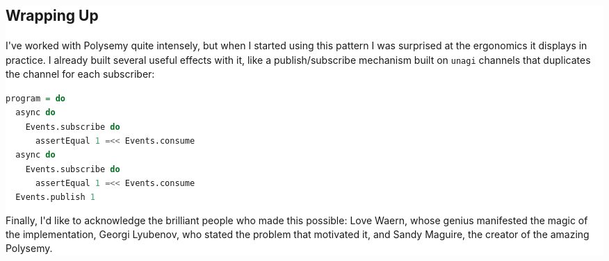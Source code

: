 ## Wrapping Up

I've worked with Polysemy quite intensely, but when I started using this pattern I was surprised at the ergonomics it
displays in practice.
I already built several useful effects with it, like a publish/subscribe mechanism built on `unagi` channels that
duplicates the channel for each subscriber:

```haskell
program = do
  async do
    Events.subscribe do
      assertEqual 1 =<< Events.consume
  async do
    Events.subscribe do
      assertEqual 1 =<< Events.consume
  Events.publish 1
```

Finally, I'd like to acknowledge the brilliant people who made this possible:
Love Waern, whose genius manifested the magic of the implementation, Georgi Lyubenov, who stated the problem that
motivated it, and Sandy Maguire, the creator of the amazing Polysemy.

[polysemy]: https://hackage.haskell.org/package/polysemy
[polysemy-conc]: https://github.com/tek/polysemy-conc/blob/master/packages/conc/lib/Polysemy/Conc/Interpreter/Scoped.hs
